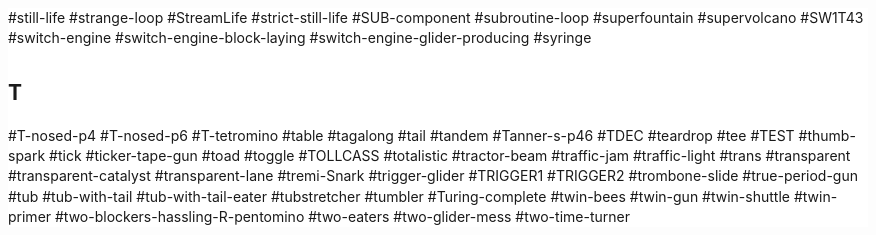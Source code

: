 #still-life
#strange-loop
#StreamLife
#strict-still-life
#SUB-component
#subroutine-loop
#superfountain
#supervolcano
#SW1T43
#switch-engine
#switch-engine-block-laying
#switch-engine-glider-producing
#syringe

## T

#T-nosed-p4
#T-nosed-p6
#T-tetromino
#table
#tagalong
#tail
#tandem
#Tanner-s-p46
#TDEC
#teardrop
#tee
#TEST
#thumb-spark
#tick
#ticker-tape-gun
#toad
#toggle
#TOLLCASS
#totalistic
#tractor-beam
#traffic-jam
#traffic-light
#trans
#transparent
#transparent-catalyst
#transparent-lane
#tremi-Snark
#trigger-glider
#TRIGGER1
#TRIGGER2
#trombone-slide
#true-period-gun
#tub
#tub-with-tail
#tub-with-tail-eater
#tubstretcher
#tumbler
#Turing-complete
#twin-bees
#twin-gun
#twin-shuttle
#twin-primer 
#two-blockers-hassling-R-pentomino
#two-eaters
#two-glider-mess
#two-time-turner